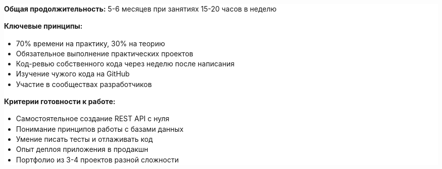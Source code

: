 **Общая продолжительность:** 5-6 месяцев при занятиях 15-20 часов в неделю

**Ключевые принципы:**
- 70% времени на практику, 30% на теорию
- Обязательное выполнение практических проектов
- Код-ревью собственного кода через неделю после написания
- Изучение чужого кода на GitHub
- Участие в сообществах разработчиков

**Критерии готовности к работе:**
- Самостоятельное создание REST API с нуля
- Понимание принципов работы с базами данных
- Умение писать тесты и отлаживать код
- Опыт деплоя приложения в продакшн
- Портфолио из 3-4 проектов разной сложности